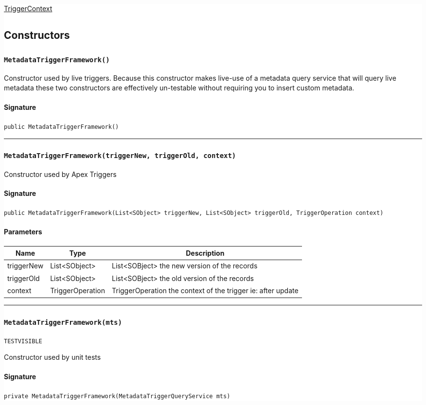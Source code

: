 [TriggerContext](TriggerContext.md)

## Constructors

### `MetadataTriggerFramework()`

Constructor used by live triggers.
Because this constructor makes live-use of a
metadata query service that will query live metadata
these two constructors are effectively un-testable without
requiring you to insert custom metadata.

#### Signature

```apex
public MetadataTriggerFramework()
```

---

### `MetadataTriggerFramework(triggerNew, triggerOld, context)`

Constructor used by Apex Triggers

#### Signature

```apex
public MetadataTriggerFramework(List<SObject> triggerNew, List<SObject> triggerOld, TriggerOperation context)
```

#### Parameters

| Name       | Type                | Description                                                  |
| ---------- | ------------------- | ------------------------------------------------------------ |
| triggerNew | List&lt;SObject&gt; | List&lt;SOBject&gt; the new version of the records           |
| triggerOld | List&lt;SObject&gt; | List&lt;SOBject&gt; the old version of the records           |
| context    | TriggerOperation    | TriggerOperation the context of the trigger ie: after update |

---

### `MetadataTriggerFramework(mts)`

`TESTVISIBLE`

Constructor used by unit tests

#### Signature

```apex
private MetadataTriggerFramework(MetadataTriggerQueryService mts)
```
